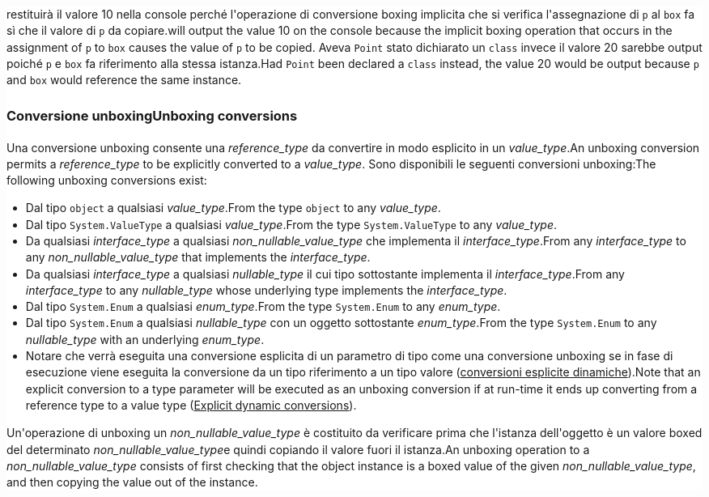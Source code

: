 ```csharp
```
<span data-ttu-id="d8a71-375">restituirà il valore 10 nella console perché l'operazione di conversione boxing implicita che si verifica l'assegnazione di `p` al `box` fa sì che il valore di `p` da copiare.</span><span class="sxs-lookup"><span data-stu-id="d8a71-375">will output the value 10 on the console because the implicit boxing operation that occurs in the assignment of `p` to `box` causes the value of `p` to be copied.</span></span> <span data-ttu-id="d8a71-376">Aveva `Point` stato dichiarato un `class` invece il valore 20 sarebbe output poiché `p` e `box` fa riferimento alla stessa istanza.</span><span class="sxs-lookup"><span data-stu-id="d8a71-376">Had `Point` been declared a `class` instead, the value 20 would be output because `p` and `box` would reference the same instance.</span></span>

### <a name="unboxing-conversions"></a><span data-ttu-id="d8a71-377">Conversione unboxing</span><span class="sxs-lookup"><span data-stu-id="d8a71-377">Unboxing conversions</span></span>

<span data-ttu-id="d8a71-378">Una conversione unboxing consente una *reference_type* da convertire in modo esplicito in un *value_type*.</span><span class="sxs-lookup"><span data-stu-id="d8a71-378">An unboxing conversion permits a *reference_type* to be explicitly converted to a *value_type*.</span></span> <span data-ttu-id="d8a71-379">Sono disponibili le seguenti conversioni unboxing:</span><span class="sxs-lookup"><span data-stu-id="d8a71-379">The following unboxing conversions exist:</span></span>

*  <span data-ttu-id="d8a71-380">Dal tipo `object` a qualsiasi *value_type*.</span><span class="sxs-lookup"><span data-stu-id="d8a71-380">From the type `object` to any *value_type*.</span></span>
*  <span data-ttu-id="d8a71-381">Dal tipo `System.ValueType` a qualsiasi *value_type*.</span><span class="sxs-lookup"><span data-stu-id="d8a71-381">From the type `System.ValueType` to any *value_type*.</span></span>
*  <span data-ttu-id="d8a71-382">Da qualsiasi *interface_type* a qualsiasi *non_nullable_value_type* che implementa il *interface_type*.</span><span class="sxs-lookup"><span data-stu-id="d8a71-382">From any *interface_type* to any *non_nullable_value_type* that implements the *interface_type*.</span></span>
*  <span data-ttu-id="d8a71-383">Da qualsiasi *interface_type* a qualsiasi *nullable_type* il cui tipo sottostante implementa il *interface_type*.</span><span class="sxs-lookup"><span data-stu-id="d8a71-383">From any *interface_type* to any *nullable_type* whose underlying type implements the *interface_type*.</span></span>
*  <span data-ttu-id="d8a71-384">Dal tipo `System.Enum` a qualsiasi *enum_type*.</span><span class="sxs-lookup"><span data-stu-id="d8a71-384">From the type `System.Enum` to any *enum_type*.</span></span>
*  <span data-ttu-id="d8a71-385">Dal tipo `System.Enum` a qualsiasi *nullable_type* con un oggetto sottostante *enum_type*.</span><span class="sxs-lookup"><span data-stu-id="d8a71-385">From the type `System.Enum` to any *nullable_type* with an underlying *enum_type*.</span></span>
*  <span data-ttu-id="d8a71-386">Notare che verrà eseguita una conversione esplicita di un parametro di tipo come una conversione unboxing se in fase di esecuzione viene eseguita la conversione da un tipo riferimento a un tipo valore ([conversioni esplicite dinamiche](conversions.md#explicit-dynamic-conversions)).</span><span class="sxs-lookup"><span data-stu-id="d8a71-386">Note that an explicit conversion to a type parameter will be executed as an unboxing conversion if at run-time it ends up converting from a reference type to a value type ([Explicit dynamic conversions](conversions.md#explicit-dynamic-conversions)).</span></span>

<span data-ttu-id="d8a71-387">Un'operazione di unboxing un *non_nullable_value_type* è costituito da verificare prima che l'istanza dell'oggetto è un valore boxed del determinato *non_nullable_value_type*e quindi copiando il valore fuori il istanza.</span><span class="sxs-lookup"><span data-stu-id="d8a71-387">An unboxing operation to a *non_nullable_value_type* consists of first checking that the object instance is a boxed value of the given *non_nullable_value_type*, and then copying the value out of the instance.</span></span>
